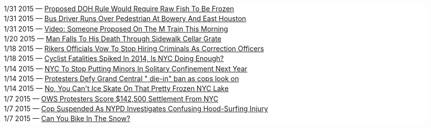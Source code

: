 1/31 2015 — [Proposed DOH Rule Would Require Raw Fish To Be Frozen](https://web.archive.org/web/20150131220701/http://gothamist.com/2015/01/30/raw_deal_for_sushi_chefs.php)  
1/31 2015 — [Bus Driver Runs Over Pedestrian At Bowery And East Houston](https://web.archive.org/web/20150131220701/http://gothamist.com/2015/01/30/pedestrian_hit_by_bus_in_east_villa.php)  
1/31 2015 — [Video: Someone Proposed On The M Train This Morning](https://web.archive.org/web/20150131220701/http://gothamist.com/2015/01/30/i_do_after_earlier_incident.php)  
1/20 2015 — [Man Falls To His Death Through Sidewalk Cellar Grate](https://web.archive.org/web/20150120033342/http://gothamist.com/2015/01/19/cellar_grate_death.php)  
1/18 2015 — [Rikers Officials Vow To Stop Hiring Criminals As Correction Officers](https://web.archive.org/web/20150118041641/http://gothamist.com/2015/01/16/rikers_tightens_hiring_process.php)  
1/18 2015 — [Cyclist Fatalities Spiked In 2014, Is NYC Doing Enough?](https://web.archive.org/web/20150118041641/http://gothamist.com/2015/01/16/cyclist_deaths_bike_lanes.php)  
1/14 2015 — [NYC To Stop Putting Minors In Solitary Confinement Next Year](https://web.archive.org/web/20150114034703/http://gothamist.com/2015/01/13/solitary_confinement_nyc.php)  
1/14 2015 — [Protesters Defy Grand Central " die-in" ban as cops look on](https://web.archive.org/web/20150114034703/http://gothamist.com/2015/01/13/die_in_grand_central_cops.php)  
1/14 2015 — [No, You Can't Ice Skate On That Pretty Frozen NYC Lake](https://web.archive.org/web/20150114034703/http://gothamist.com/2015/01/13/no_skating_nyc.php)  
1/7 2015 — [OWS Protesters Score $142,500 Settlement From NYC](https://web.archive.org/web/20150107120449/http://gothamist.com/2015/01/06/ows_lawsuit_settlement.php)  
1/7 2015 — [Cop Suspended As NYPD Investigates Confusing Hood-Surfing Injury](https://web.archive.org/web/20150107120449/http://gothamist.com/2015/01/06/cop_car_hood_surfing.php)  
1/7 2015 — [Can You Bike In The Snow? ](https://web.archive.org/web/20150107120449/http://gothamist.com/2015/01/06/snow_biking.php)  
